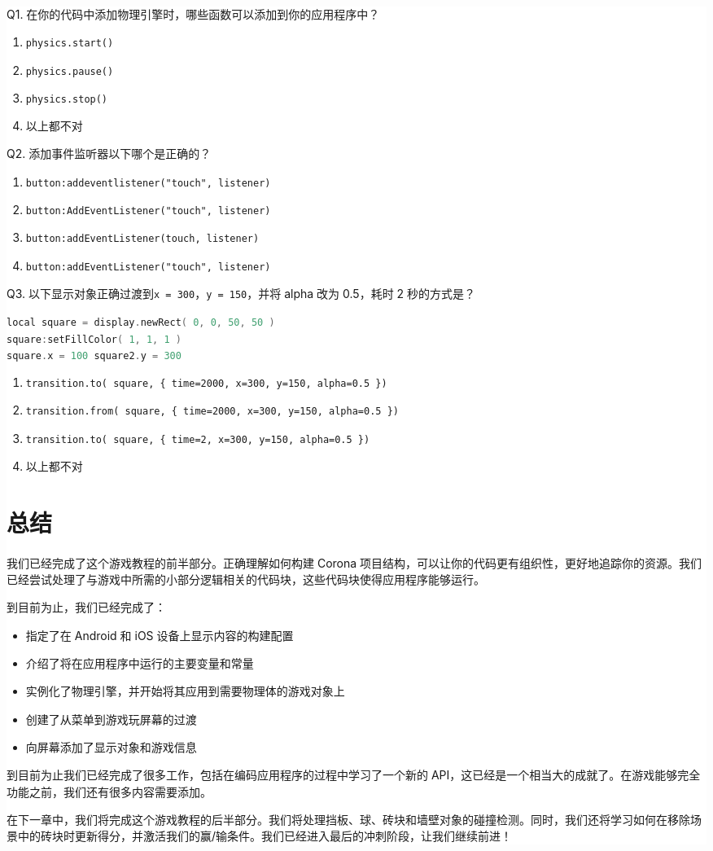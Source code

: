Q1\. 在你的代码中添加物理引擎时，哪些函数可以添加到你的应用程序中？

1.  `physics.start()`

1.  `physics.pause()`

1.  `physics.stop()`

1.  以上都不对

Q2\. 添加事件监听器以下哪个是正确的？

1.  `button:addeventlistener("touch", listener)`

1.  `button:AddEventListener("touch", listener)`

1.  `button:addEventListener(touch, listener)`

1.  `button:addEventListener("touch", listener)`

Q3\. 以下显示对象正确过渡到`x = 300`，`y = 150`，并将 alpha 改为 0.5，耗时 2 秒的方式是？

```kt
local square = display.newRect( 0, 0, 50, 50 )
square:setFillColor( 1, 1, 1 )
square.x = 100 square2.y = 300
```

1.  `transition.to( square, { time=2000, x=300, y=150, alpha=0.5 })`

1.  `transition.from( square, { time=2000, x=300, y=150, alpha=0.5 })`

1.  `transition.to( square, { time=2, x=300, y=150, alpha=0.5 })`

1.  以上都不对

# 总结

我们已经完成了这个游戏教程的前半部分。正确理解如何构建 Corona 项目结构，可以让你的代码更有组织性，更好地追踪你的资源。我们已经尝试处理了与游戏中所需的小部分逻辑相关的代码块，这些代码块使得应用程序能够运行。

到目前为止，我们已经完成了：

+   指定了在 Android 和 iOS 设备上显示内容的构建配置

+   介绍了将在应用程序中运行的主要变量和常量

+   实例化了物理引擎，并开始将其应用到需要物理体的游戏对象上

+   创建了从菜单到游戏玩屏幕的过渡

+   向屏幕添加了显示对象和游戏信息

到目前为止我们已经完成了很多工作，包括在编码应用程序的过程中学习了一个新的 API，这已经是一个相当大的成就了。在游戏能够完全功能之前，我们还有很多内容需要添加。

在下一章中，我们将完成这个游戏教程的后半部分。我们将处理挡板、球、砖块和墙壁对象的碰撞检测。同时，我们还将学习如何在移除场景中的砖块时更新得分，并激活我们的赢/输条件。我们已经进入最后的冲刺阶段，让我们继续前进！
